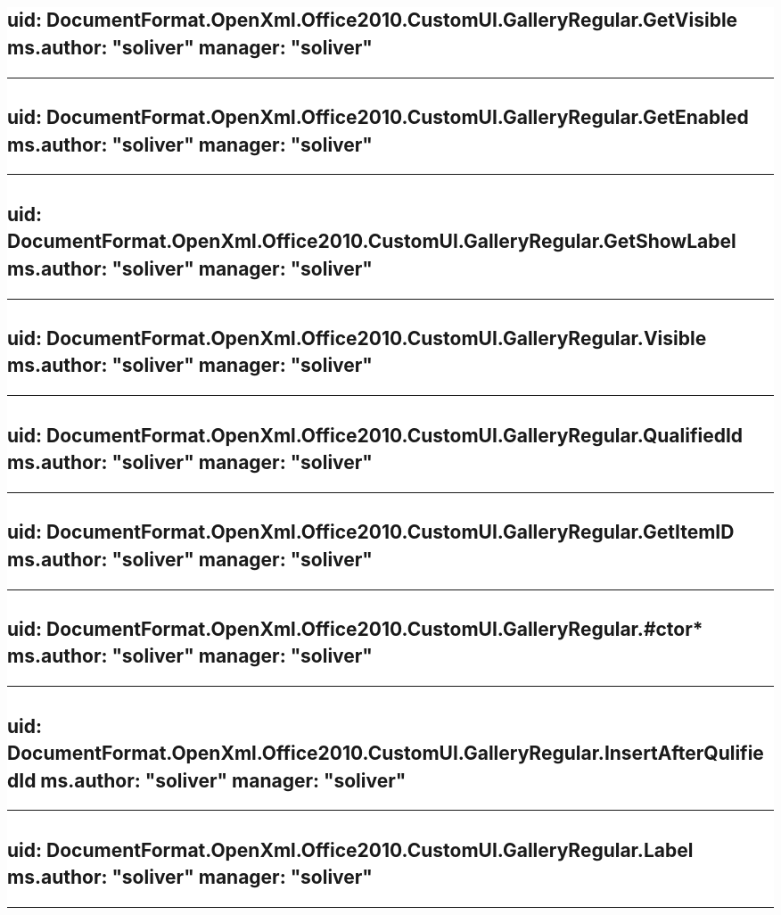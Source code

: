 uid: DocumentFormat.OpenXml.Office2010.CustomUI.GalleryRegular.GetVisible
ms.author: "soliver"
manager: "soliver"
---

---
uid: DocumentFormat.OpenXml.Office2010.CustomUI.GalleryRegular.GetEnabled
ms.author: "soliver"
manager: "soliver"
---

---
uid: DocumentFormat.OpenXml.Office2010.CustomUI.GalleryRegular.GetShowLabel
ms.author: "soliver"
manager: "soliver"
---

---
uid: DocumentFormat.OpenXml.Office2010.CustomUI.GalleryRegular.Visible
ms.author: "soliver"
manager: "soliver"
---

---
uid: DocumentFormat.OpenXml.Office2010.CustomUI.GalleryRegular.QualifiedId
ms.author: "soliver"
manager: "soliver"
---

---
uid: DocumentFormat.OpenXml.Office2010.CustomUI.GalleryRegular.GetItemID
ms.author: "soliver"
manager: "soliver"
---

---
uid: DocumentFormat.OpenXml.Office2010.CustomUI.GalleryRegular.#ctor*
ms.author: "soliver"
manager: "soliver"
---

---
uid: DocumentFormat.OpenXml.Office2010.CustomUI.GalleryRegular.InsertAfterQulifiedId
ms.author: "soliver"
manager: "soliver"
---

---
uid: DocumentFormat.OpenXml.Office2010.CustomUI.GalleryRegular.Label
ms.author: "soliver"
manager: "soliver"
---

---
